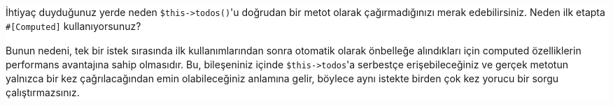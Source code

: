 İhtiyaç duyduğunuz yerde neden `$this->todos()`'u doğrudan bir metot olarak çağırmadığınızı merak edebilirsiniz. Neden ilk etapta `#[Computed]` kullanıyorsunuz?

Bunun nedeni, tek bir istek sırasında ilk kullanımlarından sonra otomatik olarak önbelleğe alındıkları için computed özelliklerin performans avantajına sahip olmasıdır. Bu, bileşeniniz içinde `$this->todos`'a serbestçe erişebileceğiniz ve gerçek metotun yalnızca bir kez çağrılacağından emin olabileceğiniz anlamına gelir, böylece aynı istekte birden çok kez yorucu bir sorgu çalıştırmazsınız.